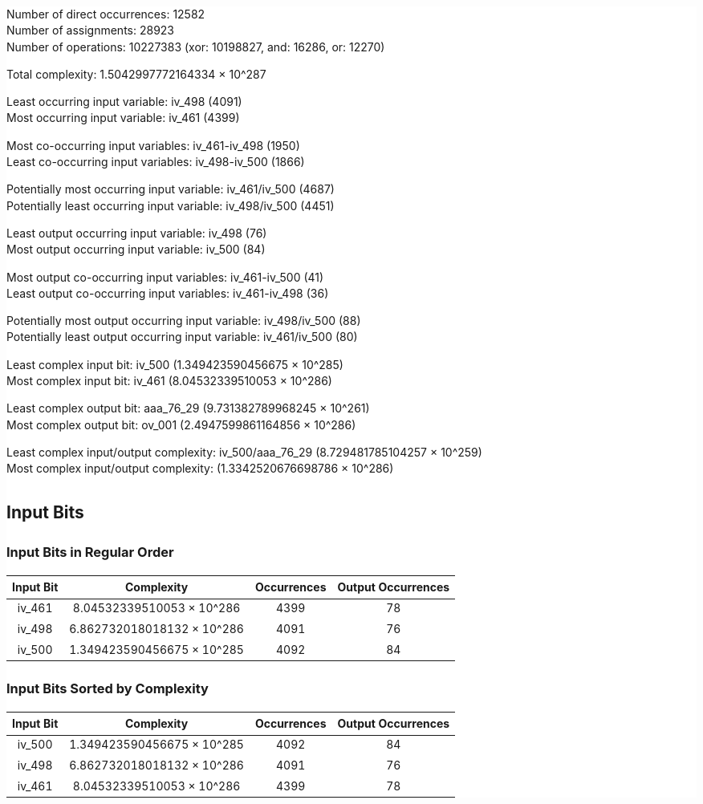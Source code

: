 Number of direct occurrences: 12582  
Number of assignments: 28923  
Number of operations: 10227383
(xor: 10198827,
and: 16286,
or: 12270)

Total complexity: 1.5042997772164334 × 10^287

Least occurring input variable: iv_498 (4091)  
Most occurring input variable: iv_461 (4399)

Most co-occurring input variables: iv_461-iv_498 (1950)  
Least co-occurring input variables: iv_498-iv_500 (1866)

Potentially most occurring input variable: iv_461/iv_500 (4687)  
Potentially least occurring input variable: iv_498/iv_500 (4451)

Least output occurring input variable: iv_498 (76)  
Most output occurring input variable: iv_500 (84)

Most output co-occurring input variables: iv_461-iv_500 (41)  
Least output co-occurring input variables: iv_461-iv_498 (36)

Potentially most output occurring input variable: iv_498/iv_500 (88)  
Potentially least output occurring input variable: iv_461/iv_500 (80)

Least complex input bit: iv_500 (1.349423590456675 × 10^285)  
Most complex input bit: iv_461 (8.04532339510053 × 10^286)

Least complex output bit: aaa_76_29 (9.731382789968245 × 10^261)  
Most complex output bit: ov_001 (2.4947599861164856 × 10^286)

Least complex input/output complexity: iv_500/aaa_76_29 (8.729481785104257 × 10^259)  
Most complex input/output complexity:  (1.3342520676698786 × 10^286)

## Input Bits

### Input Bits in Regular Order

| Input Bit | Complexity | Occurrences | Output Occurrences |
|:---------:|:----------:|:-----------:|:------------------:|
| iv_461 | 8.04532339510053 × 10^286 | 4399 | 78 |
| iv_498 | 6.862732018018132 × 10^286 | 4091 | 76 |
| iv_500 | 1.349423590456675 × 10^285 | 4092 | 84 |

### Input Bits Sorted by Complexity

| Input Bit | Complexity | Occurrences | Output Occurrences |
|:---------:|:----------:|:-----------:|:------------------:|
| iv_500 | 1.349423590456675 × 10^285 | 4092 | 84 |
| iv_498 | 6.862732018018132 × 10^286 | 4091 | 76 |
| iv_461 | 8.04532339510053 × 10^286 | 4399 | 78 |
